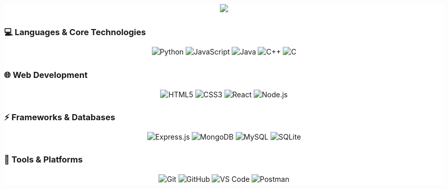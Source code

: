 <div align="center">
  <img src="https://skillicons.dev/icons?i=html,css,js,python,java,react,nodejs,express,mongodb,mysql,git,github,vscode,postman&theme=dark" />
</div>

### 💻 Languages & Core Technologies
<div align="center">

![Python](https://img.shields.io/badge/Python-3776AB?style=for-the-badge&logo=python&logoColor=white)
![JavaScript](https://img.shields.io/badge/JavaScript-F7DF1E?style=for-the-badge&logo=javascript&logoColor=black)
![Java](https://img.shields.io/badge/Java-ED8B00?style=for-the-badge&logo=openjdk&logoColor=white)
![C++](https://img.shields.io/badge/C++-00599C?style=for-the-badge&logo=c%2B%2B&logoColor=white)
![C](https://img.shields.io/badge/C-00599C?style=for-the-badge&logo=c&logoColor=white)

</div>

### 🌐 Web Development
<div align="center">

![HTML5](https://img.shields.io/badge/HTML5-E34F26?style=for-the-badge&logo=html5&logoColor=white)
![CSS3](https://img.shields.io/badge/CSS3-1572B6?style=for-the-badge&logo=css3&logoColor=white)
![React](https://img.shields.io/badge/React-20232A?style=for-the-badge&logo=react&logoColor=61DAFB)
![Node.js](https://img.shields.io/badge/Node.js-43853D?style=for-the-badge&logo=node.js&logoColor=white)

</div>

### ⚡ Frameworks & Databases
<div align="center">

![Express.js](https://img.shields.io/badge/Express.js-404D59?style=for-the-badge&logo=express&logoColor=white)
![MongoDB](https://img.shields.io/badge/MongoDB-4EA94B?style=for-the-badge&logo=mongodb&logoColor=white)
![MySQL](https://img.shields.io/badge/MySQL-00000F?style=for-the-badge&logo=mysql&logoColor=white)
![SQLite](https://img.shields.io/badge/SQLite-07405E?style=for-the-badge&logo=sqlite&logoColor=white)

</div>

### 🔧 Tools & Platforms
<div align="center">

![Git](https://img.shields.io/badge/Git-F05032?style=for-the-badge&logo=git&logoColor=white)
![GitHub](https://img.shields.io/badge/GitHub-100000?style=for-the-badge&logo=github&logoColor=white)
![VS Code](https://img.shields.io/badge/VS_Code-007ACC?style=for-the-badge&logo=visual-studio-code&logoColor=white)
![Postman](https://img.shields.io/badge/Postman-FF6C37?style=for-the-badge&logo=postman&logoColor=white)
